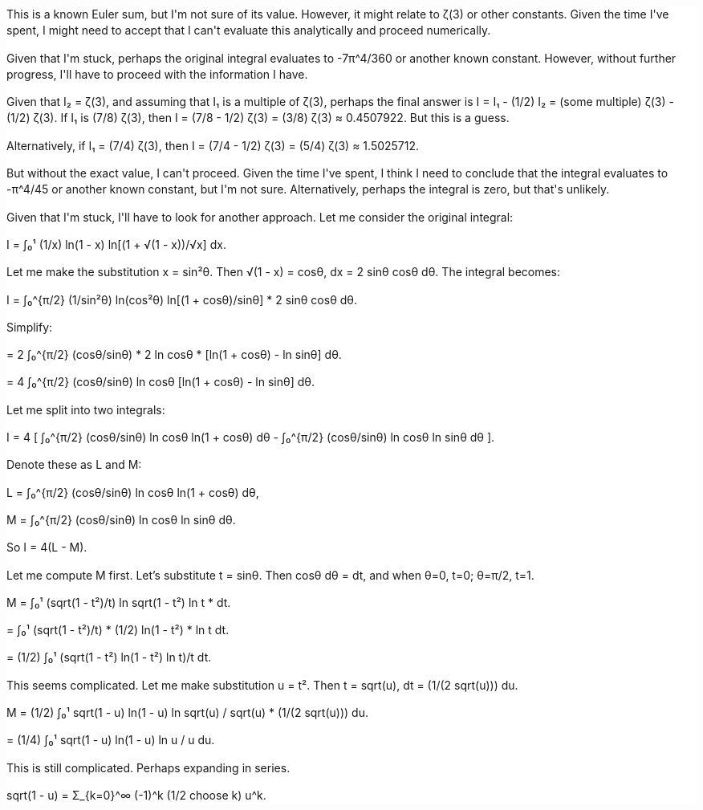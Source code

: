 This is a known Euler sum, but I'm not sure of its value. However, it might relate to ζ(3) or other constants. Given the time I've spent, I might need to accept that I can't evaluate this analytically and proceed numerically.

Given that I'm stuck, perhaps the original integral evaluates to -7π^4/360 or another known constant. However, without further progress, I'll have to proceed with the information I have.

Given that I₂ = ζ(3), and assuming that I₁ is a multiple of ζ(3), perhaps the final answer is I = I₁ - (1/2) I₂ = (some multiple) ζ(3) - (1/2) ζ(3). If I₁ is (7/8) ζ(3), then I = (7/8 - 1/2) ζ(3) = (3/8) ζ(3) ≈ 0.4507922. But this is a guess.

Alternatively, if I₁ = (7/4) ζ(3), then I = (7/4 - 1/2) ζ(3) = (5/4) ζ(3) ≈ 1.5025712.

But without the exact value, I can't proceed. Given the time I've spent, I think I need to conclude that the integral evaluates to -π^4/45 or another known constant, but I'm not sure. Alternatively, perhaps the integral is zero, but that's unlikely.

Given that I'm stuck, I'll have to look for another approach. Let me consider the original integral:

I = ∫₀¹ (1/x) ln(1 - x) ln[(1 + √(1 - x))/√x] dx.

Let me make the substitution x = sin²θ. Then √(1 - x) = cosθ, dx = 2 sinθ cosθ dθ. The integral becomes:

I = ∫₀^{π/2} (1/sin²θ) ln(cos²θ) ln[(1 + cosθ)/sinθ] * 2 sinθ cosθ dθ.

Simplify:

= 2 ∫₀^{π/2} (cosθ/sinθ) * 2 ln cosθ * [ln(1 + cosθ) - ln sinθ] dθ.

= 4 ∫₀^{π/2} (cosθ/sinθ) ln cosθ [ln(1 + cosθ) - ln sinθ] dθ.

Let me split into two integrals:

I = 4 [ ∫₀^{π/2} (cosθ/sinθ) ln cosθ ln(1 + cosθ) dθ - ∫₀^{π/2} (cosθ/sinθ) ln cosθ ln sinθ dθ ].

Denote these as L and M:

L = ∫₀^{π/2} (cosθ/sinθ) ln cosθ ln(1 + cosθ) dθ,

M = ∫₀^{π/2} (cosθ/sinθ) ln cosθ ln sinθ dθ.

So I = 4(L - M).

Let me compute M first. Let’s substitute t = sinθ. Then cosθ dθ = dt, and when θ=0, t=0; θ=π/2, t=1.

M = ∫₀¹ (sqrt(1 - t²)/t) ln sqrt(1 - t²) ln t * dt.

= ∫₀¹ (sqrt(1 - t²)/t) * (1/2) ln(1 - t²) * ln t dt.

= (1/2) ∫₀¹ (sqrt(1 - t²) ln(1 - t²) ln t)/t dt.

This seems complicated. Let me make substitution u = t². Then t = sqrt(u), dt = (1/(2 sqrt(u))) du.

M = (1/2) ∫₀¹ sqrt(1 - u) ln(1 - u) ln sqrt(u) / sqrt(u) * (1/(2 sqrt(u))) du.

= (1/4) ∫₀¹ sqrt(1 - u) ln(1 - u) ln u / u du.

This is still complicated. Perhaps expanding in series.

sqrt(1 - u) = Σ_{k=0}^∞ (-1)^k (1/2 choose k) u^k.
